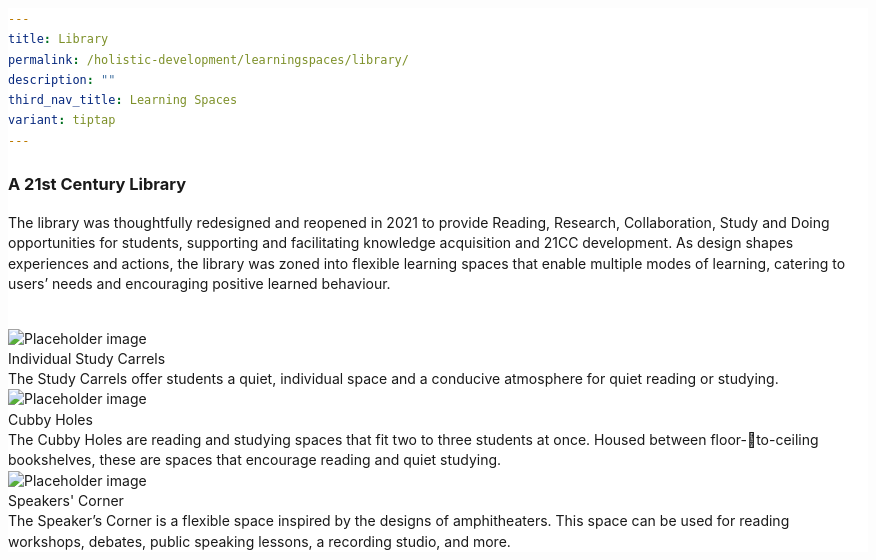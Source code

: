 ```yaml
---
title: Library
permalink: /holistic-development/learningspaces/library/
description: ""
third_nav_title: Learning Spaces
variant: tiptap
---
```

<h3>A 21st Century Library</h3>
<p>The library was thoughtfully redesigned and reopened in 2021 to provide
Reading, Research, Collaboration, Study and Doing opportunities for students,
supporting and facilitating knowledge acquisition and 21CC development.
As design shapes experiences and actions, the library was zoned into flexible
learning spaces that enable multiple modes of learning, catering to users’
needs and encouraging positive learned behaviour.</p>
<div class="isomer-image-wrapper">
<img style="width: 85%;" height="auto" width="100%" alt="" src="/images/P202_Image_14.jpg">
</div>
<div class="isomer-card-grid">
<div class="isomer-card">
<div class="isomer-card-image">
<div class="isomer-image-wrapper">
<img style="width: 100%" height="auto" width="100%" alt="Placeholder image" src="/images/P1092547_edited.jpg">
</div>
</div>
<div class="isomer-card-body">
<div class="isomer-card-title">Individual Study Carrels</div>
<div class="isomer-card-description">The Study Carrels offer students a quiet, individual space and a conducive
atmosphere for quiet reading or studying.</div>
</div>
</div>
<div class="isomer-card">
<div class="isomer-card-image">
<div class="isomer-image-wrapper">
<img style="width: 100%" height="auto" width="100%" alt="Placeholder image" src="/images/P202_Image_9.jpg">
</div>
</div>
<div class="isomer-card-body">
<div class="isomer-card-title">Cubby Holes</div>
<div class="isomer-card-description">The Cubby Holes are reading and studying spaces that fit two to three
students at once. Housed between floor-to-ceiling bookshelves, these are
spaces that encourage reading and quiet studying.</div>
</div>
</div>
<div class="isomer-card">
<div class="isomer-card-image">
<div class="isomer-image-wrapper">
<img style="width: 100%" height="auto" width="100%" alt="Placeholder image" src="/images/P202_Image_36.jpg">
</div>
</div>
<div class="isomer-card-body">
<div class="isomer-card-title">Speakers' Corner</div>
<div class="isomer-card-description">The Speaker’s Corner is a flexible space inspired by the designs of amphitheaters.
This space can be used for reading workshops, debates, public speaking
lessons, a recording studio, and more.</div>
</div>
</div>